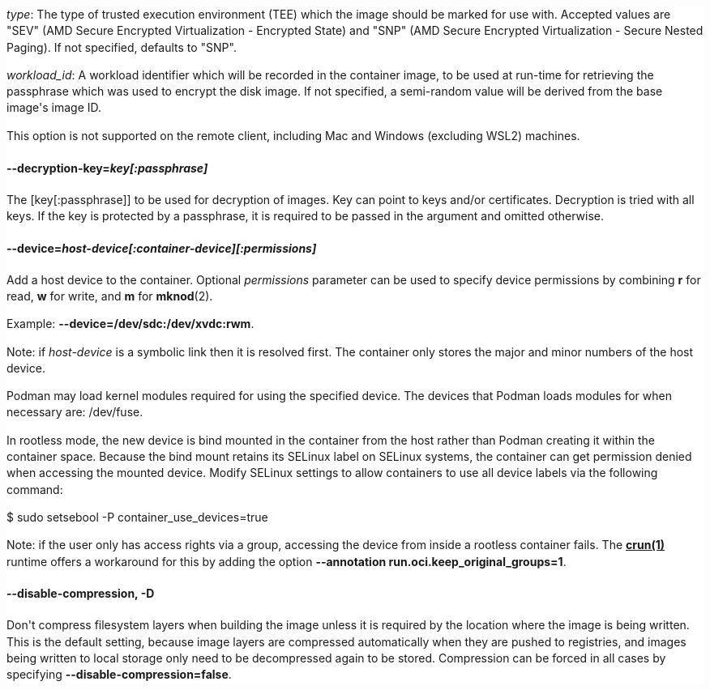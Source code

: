 *type*: The type of trusted execution environment (TEE) which the image
should be marked for use with. Accepted values are \"SEV\" (AMD Secure
Encrypted Virtualization - Encrypted State) and \"SNP\" (AMD Secure
Encrypted Virtualization - Secure Nested Paging). If not specified,
defaults to \"SNP\".

*workload_id*: A workload identifier which will be recorded in the
container image, to be used at run-time for retrieving the passphrase
which was used to encrypt the disk image. If not specified, a
semi-random value will be derived from the base image\'s image ID.

This option is not supported on the remote client, including Mac and
Windows (excluding WSL2) machines.

#### **\--decryption-key**=*key\[:passphrase\]*

The \[key\[:passphrase\]\] to be used for decryption of images. Key can
point to keys and/or certificates. Decryption is tried with all keys. If
the key is protected by a passphrase, it is required to be passed in the
argument and omitted otherwise.

#### **\--device**=*host-device\[:container-device\]\[:permissions\]*

Add a host device to the container. Optional *permissions* parameter can
be used to specify device permissions by combining **r** for read, **w**
for write, and **m** for **mknod**(2).

Example: **\--device=/dev/sdc:/dev/xvdc:rwm**.

Note: if *host-device* is a symbolic link then it is resolved first. The
container only stores the major and minor numbers of the host device.

Podman may load kernel modules required for using the specified device.
The devices that Podman loads modules for when necessary are: /dev/fuse.

In rootless mode, the new device is bind mounted in the container from
the host rather than Podman creating it within the container space.
Because the bind mount retains its SELinux label on SELinux systems, the
container can get permission denied when accessing the mounted device.
Modify SELinux settings to allow containers to use all device labels via
the following command:

\$ sudo setsebool -P container_use_devices=true

Note: if the user only has access rights via a group, accessing the
device from inside a rootless container fails. The
**[crun(1)](https://github.com/containers/crun/tree/main/crun.html)**
runtime offers a workaround for this by adding the option
**\--annotation run.oci.keep_original_groups=1**.

#### **\--disable-compression**, **-D**

Don\'t compress filesystem layers when building the image unless it is
required by the location where the image is being written. This is the
default setting, because image layers are compressed automatically when
they are pushed to registries, and images being written to local storage
only need to be decompressed again to be stored. Compression can be
forced in all cases by specifying **\--disable-compression=false**.
